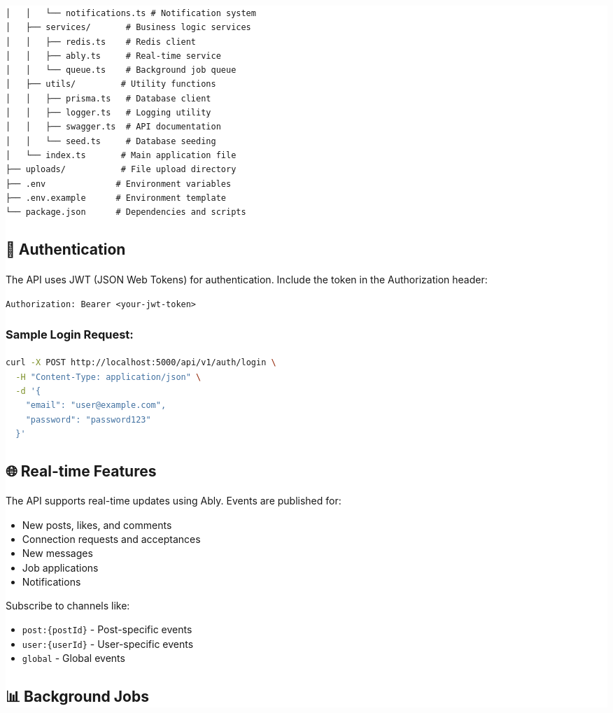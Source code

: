 ```
│   │   └── notifications.ts # Notification system
│   ├── services/       # Business logic services
│   │   ├── redis.ts    # Redis client
│   │   ├── ably.ts     # Real-time service
│   │   └── queue.ts    # Background job queue
│   ├── utils/         # Utility functions
│   │   ├── prisma.ts   # Database client
│   │   ├── logger.ts   # Logging utility
│   │   ├── swagger.ts  # API documentation
│   │   └── seed.ts     # Database seeding
│   └── index.ts       # Main application file
├── uploads/           # File upload directory
├── .env              # Environment variables
├── .env.example      # Environment template
└── package.json      # Dependencies and scripts
```

## 🔐 Authentication

The API uses JWT (JSON Web Tokens) for authentication. Include the token in the Authorization header:

```
Authorization: Bearer <your-jwt-token>
```

### Sample Login Request:
```bash
curl -X POST http://localhost:5000/api/v1/auth/login \
  -H "Content-Type: application/json" \
  -d '{
    "email": "user@example.com",
    "password": "password123"
  }'
```

## 🌐 Real-time Features

The API supports real-time updates using Ably. Events are published for:

- New posts, likes, and comments
- Connection requests and acceptances
- New messages
- Job applications
- Notifications

Subscribe to channels like:
- `post:{postId}` - Post-specific events
- `user:{userId}` - User-specific events
- `global` - Global events

## 📊 Background Jobs
